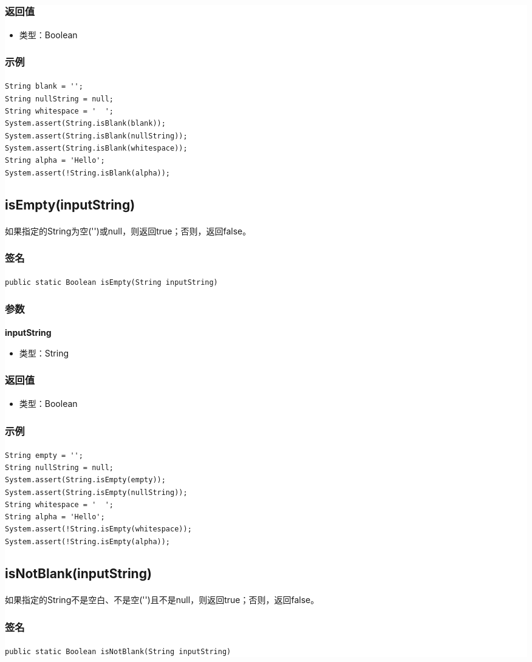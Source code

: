 ### 返回值
- 类型：Boolean

### 示例
```apex
String blank = '';
String nullString = null;
String whitespace = '  ';
System.assert(String.isBlank(blank));
System.assert(String.isBlank(nullString));
System.assert(String.isBlank(whitespace));
String alpha = 'Hello';
System.assert(!String.isBlank(alpha));
```

## isEmpty(inputString)

如果指定的String为空('')或null，则返回true；否则，返回false。

### 签名
```apex
public static Boolean isEmpty(String inputString)
```

### 参数
**inputString**
- 类型：String

### 返回值
- 类型：Boolean

### 示例
```apex
String empty = '';
String nullString = null;
System.assert(String.isEmpty(empty));
System.assert(String.isEmpty(nullString));
String whitespace = '  ';
String alpha = 'Hello';
System.assert(!String.isEmpty(whitespace));
System.assert(!String.isEmpty(alpha));
```

## isNotBlank(inputString)

如果指定的String不是空白、不是空('')且不是null，则返回true；否则，返回false。

### 签名
```apex
public static Boolean isNotBlank(String inputString)
```
